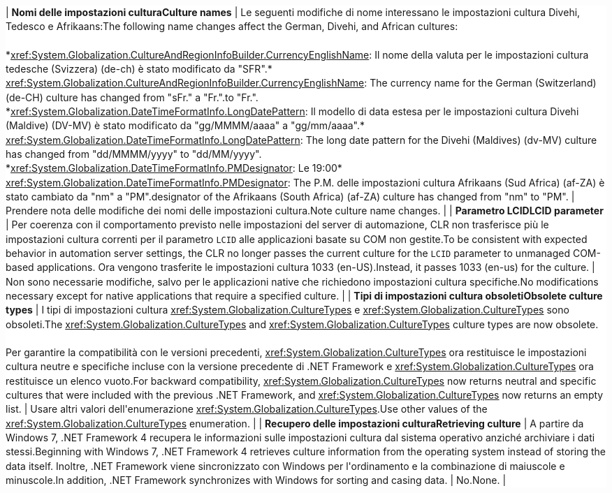 | <span data-ttu-id="6872c-337">**Nomi delle impostazioni cultura**</span><span class="sxs-lookup"><span data-stu-id="6872c-337">**Culture names**</span></span> | <span data-ttu-id="6872c-338">Le seguenti modifiche di nome interessano le impostazioni cultura Divehi, Tedesco e Afrikaans:</span><span class="sxs-lookup"><span data-stu-id="6872c-338">The following name changes affect the German, Divehi, and African cultures:</span></span><br><br><span data-ttu-id="6872c-339">\*<xref:System.Globalization.CultureAndRegionInfoBuilder.CurrencyEnglishName>: Il nome della valuta per le impostazioni cultura tedesche (Svizzera) (de-ch) è stato modificato da "SFR".</span><span class="sxs-lookup"><span data-stu-id="6872c-339">\* <xref:System.Globalization.CultureAndRegionInfoBuilder.CurrencyEnglishName>: The currency name for the German (Switzerland) (de-CH) culture has changed from "sFr."</span></span> <span data-ttu-id="6872c-340">a "Fr.".</span><span class="sxs-lookup"><span data-stu-id="6872c-340">to "Fr.".</span></span><br><span data-ttu-id="6872c-341">\*<xref:System.Globalization.DateTimeFormatInfo.LongDatePattern>: Il modello di data estesa per le impostazioni cultura Divehi (Maldive) (DV-MV) è stato modificato da "gg/MMMM/aaaa" a "gg/mm/aaaa".</span><span class="sxs-lookup"><span data-stu-id="6872c-341">\* <xref:System.Globalization.DateTimeFormatInfo.LongDatePattern>: The long date pattern for the Divehi (Maldives) (dv-MV) culture has changed from "dd/MMMM/yyyy" to "dd/MM/yyyy".</span></span><br><span data-ttu-id="6872c-342">\*<xref:System.Globalization.DateTimeFormatInfo.PMDesignator>: Le 19:00</span><span class="sxs-lookup"><span data-stu-id="6872c-342">\* <xref:System.Globalization.DateTimeFormatInfo.PMDesignator>: The P.M.</span></span> <span data-ttu-id="6872c-343">delle impostazioni cultura Afrikaans (Sud Africa) (af-ZA) è stato cambiato da "nm" a "PM".</span><span class="sxs-lookup"><span data-stu-id="6872c-343">designator of the Afrikaans (South Africa) (af-ZA) culture has changed from "nm" to "PM".</span></span> | <span data-ttu-id="6872c-344">Prendere nota delle modifiche dei nomi delle impostazioni cultura.</span><span class="sxs-lookup"><span data-stu-id="6872c-344">Note culture name changes.</span></span> |
| <span data-ttu-id="6872c-345">**Parametro LCID**</span><span class="sxs-lookup"><span data-stu-id="6872c-345">**LCID parameter**</span></span> | <span data-ttu-id="6872c-346">Per coerenza con il comportamento previsto nelle impostazioni del server di automazione, CLR non trasferisce più le impostazioni cultura correnti per il parametro `LCID` alle applicazioni basate su COM non gestite.</span><span class="sxs-lookup"><span data-stu-id="6872c-346">To be consistent with expected behavior in automation server settings, the CLR no longer passes the current culture for the `LCID` parameter to unmanaged COM-based applications.</span></span> <span data-ttu-id="6872c-347">Ora vengono trasferite le impostazioni cultura 1033 (en-US).</span><span class="sxs-lookup"><span data-stu-id="6872c-347">Instead, it passes 1033 (en-us) for the culture.</span></span> | <span data-ttu-id="6872c-348">Non sono necessarie modifiche, salvo per le applicazioni native che richiedono impostazioni cultura specifiche.</span><span class="sxs-lookup"><span data-stu-id="6872c-348">No modifications necessary except for native applications that require a specified culture.</span></span> |
| <span data-ttu-id="6872c-349">**Tipi di impostazioni cultura obsoleti**</span><span class="sxs-lookup"><span data-stu-id="6872c-349">**Obsolete culture types**</span></span> | <span data-ttu-id="6872c-350">I tipi di impostazioni cultura <xref:System.Globalization.CultureTypes> e <xref:System.Globalization.CultureTypes> sono obsoleti.</span><span class="sxs-lookup"><span data-stu-id="6872c-350">The <xref:System.Globalization.CultureTypes> and <xref:System.Globalization.CultureTypes> culture types are now obsolete.</span></span><br><br><span data-ttu-id="6872c-351">Per garantire la compatibilità con le versioni precedenti, <xref:System.Globalization.CultureTypes> ora restituisce le impostazioni cultura neutre e specifiche incluse con la versione precedente di .NET Framework e <xref:System.Globalization.CultureTypes> ora restituisce un elenco vuoto.</span><span class="sxs-lookup"><span data-stu-id="6872c-351">For backward compatibility, <xref:System.Globalization.CultureTypes> now returns neutral and specific cultures that were included with the previous .NET Framework, and <xref:System.Globalization.CultureTypes> now returns an empty list.</span></span> | <span data-ttu-id="6872c-352">Usare altri valori dell'enumerazione <xref:System.Globalization.CultureTypes>.</span><span class="sxs-lookup"><span data-stu-id="6872c-352">Use other values of the <xref:System.Globalization.CultureTypes> enumeration.</span></span> |
| <span data-ttu-id="6872c-353">**Recupero delle impostazioni cultura**</span><span class="sxs-lookup"><span data-stu-id="6872c-353">**Retrieving culture**</span></span> | <span data-ttu-id="6872c-354">A partire da Windows 7, .NET Framework 4 recupera le informazioni sulle impostazioni cultura dal sistema operativo anziché archiviare i dati stessi.</span><span class="sxs-lookup"><span data-stu-id="6872c-354">Beginning with Windows 7, .NET Framework 4 retrieves culture information from the operating system instead of storing the data itself.</span></span> <span data-ttu-id="6872c-355">Inoltre, .NET Framework viene sincronizzato con Windows per l'ordinamento e la combinazione di maiuscole e minuscole.</span><span class="sxs-lookup"><span data-stu-id="6872c-355">In addition, .NET Framework synchronizes with Windows for sorting and casing data.</span></span> | <span data-ttu-id="6872c-356">No.</span><span class="sxs-lookup"><span data-stu-id="6872c-356">None.</span></span> |